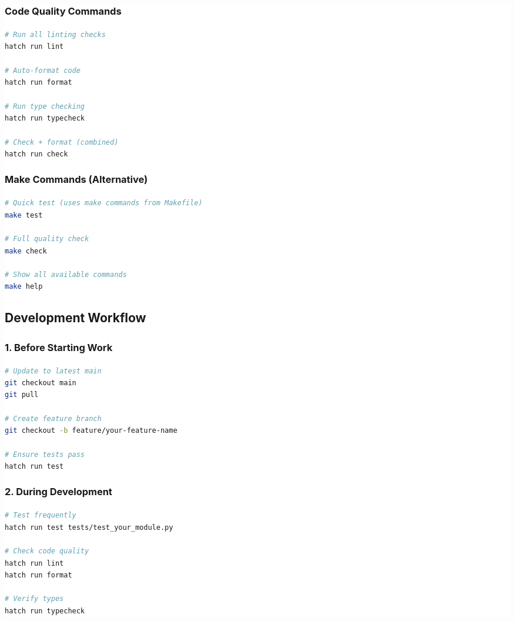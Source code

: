 ### Code Quality Commands

```bash
# Run all linting checks
hatch run lint

# Auto-format code
hatch run format

# Run type checking
hatch run typecheck

# Check + format (combined)
hatch run check
```

### Make Commands (Alternative)

```bash
# Quick test (uses make commands from Makefile)
make test

# Full quality check
make check

# Show all available commands
make help
```

## Development Workflow

### 1. Before Starting Work

```bash
# Update to latest main
git checkout main
git pull

# Create feature branch
git checkout -b feature/your-feature-name

# Ensure tests pass
hatch run test
```

### 2. During Development

```bash
# Test frequently
hatch run test tests/test_your_module.py

# Check code quality
hatch run lint
hatch run format

# Verify types
hatch run typecheck
```
